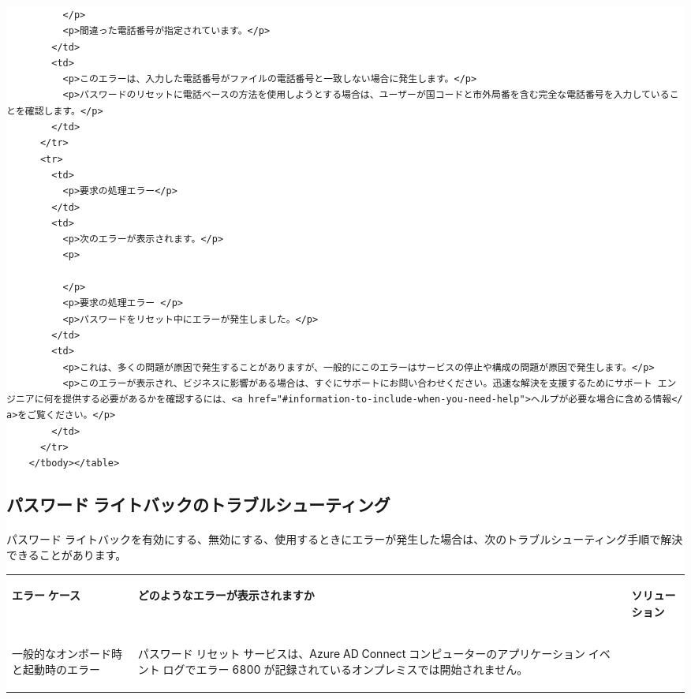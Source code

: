               </p>
              <p>間違った電話番号が指定されています。</p>
            </td>
            <td>
              <p>このエラーは、入力した電話番号がファイルの電話番号と一致しない場合に発生します。</p>
              <p>パスワードのリセットに電話ベースの方法を使用しようとする場合は、ユーザーが国コードと市外局番を含む完全な電話番号を入力していることを確認します。</p>
            </td>
          </tr>
          <tr>
            <td>
              <p>要求の処理エラー</p>
            </td>
            <td>
              <p>次のエラーが表示されます。</p>
              <p>
                
              </p>
              <p>要求の処理エラー </p>
              <p>パスワードをリセット中にエラーが発生しました。</p>
            </td>
            <td>
              <p>これは、多くの問題が原因で発生することがありますが、一般的にこのエラーはサービスの停止や構成の問題が原因で発生します。</p>
              <p>このエラーが表示され、ビジネスに影響がある場合は、すぐにサポートにお問い合わせください。迅速な解決を支援するためにサポート エンジニアに何を提供する必要があるかを確認するには、<a href="#information-to-include-when-you-need-help">ヘルプが必要な場合に含める情報</a>をご覧ください。</p>
            </td>
          </tr>
        </tbody></table>

## パスワード ライトバックのトラブルシューティング
パスワード ライトバックを有効にする、無効にする、使用するときにエラーが発生した場合は、次のトラブルシューティング手順で解決できることがあります。

<table>
          <tbody><tr>
            <td>
              <p>
                <strong>エラー ケース</strong>
              </p>
            </td>
            <td>
              <p>
                <strong>どのようなエラーが表示されますか</strong>
              </p>
            </td>
            <td>
              <p>
                <strong>ソリューション</strong>
              </p>
            </td>
          </tr>
          <tr>
            <td>
              <p>一般的なオンボード時と起動時のエラー</p>
            </td>
            <td>
              <p>パスワード リセット サービスは、Azure AD Connect コンピューターのアプリケーション イベント ログでエラー 6800 が記録されているオンプレミスでは開始されません。</p>
              <p>
                